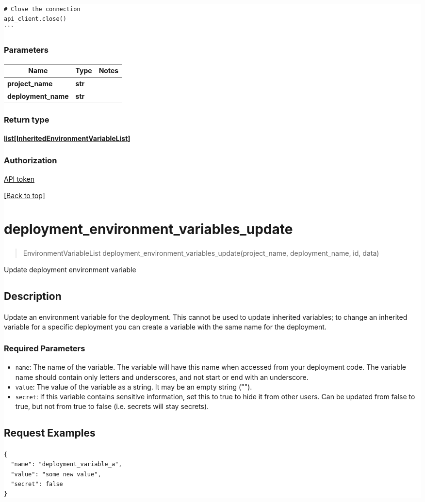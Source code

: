     # Close the connection
    api_client.close()
    ```


### Parameters


Name | Type | Notes
------------- | ------------- | -------------
 **project_name** | **str** | 
 **deployment_name** | **str** | 

### Return type

[**list[InheritedEnvironmentVariableList]**](./models/InheritedEnvironmentVariableList.md)

### Authorization

[API token](https://ubiops.com/docs/organizations/service-users)

[[Back to top]](#)

# **deployment_environment_variables_update**
> EnvironmentVariableList deployment_environment_variables_update(project_name, deployment_name, id, data)

Update deployment environment variable

## Description
Update an environment variable for the deployment. This cannot be used to update inherited variables; to change an inherited variable for a specific deployment you can create a variable with the same name for the deployment.

### Required Parameters

- `name`: The name of the variable. The variable will have this name when accessed from your deployment code. The variable name should contain only letters and underscores, and not start or end with an underscore.
- `value`: The value of the variable as a string. It may be an empty string ("").
- `secret`: If this variable contains sensitive information, set this to true to hide it from other users. Can be updated from false to true, but not from true to false (i.e. secrets will stay secrets).

## Request Examples

```
{
  "name": "deployment_variable_a",
  "value": "some new value",
  "secret": false
}
```
